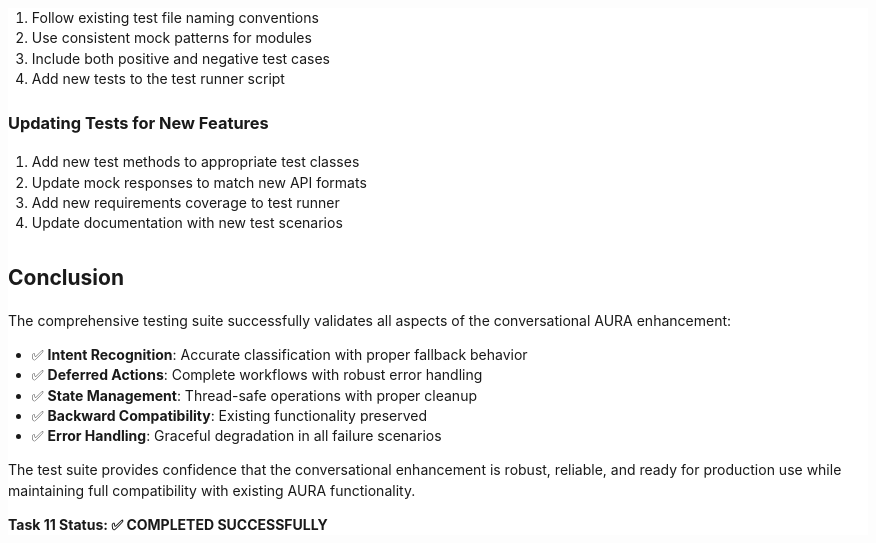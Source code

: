 1. Follow existing test file naming conventions
2. Use consistent mock patterns for modules
3. Include both positive and negative test cases
4. Add new tests to the test runner script

### Updating Tests for New Features

1. Add new test methods to appropriate test classes
2. Update mock responses to match new API formats
3. Add new requirements coverage to test runner
4. Update documentation with new test scenarios

## Conclusion

The comprehensive testing suite successfully validates all aspects of the conversational AURA enhancement:

- ✅ **Intent Recognition**: Accurate classification with proper fallback behavior
- ✅ **Deferred Actions**: Complete workflows with robust error handling
- ✅ **State Management**: Thread-safe operations with proper cleanup
- ✅ **Backward Compatibility**: Existing functionality preserved
- ✅ **Error Handling**: Graceful degradation in all failure scenarios

The test suite provides confidence that the conversational enhancement is robust, reliable, and ready for production use while maintaining full compatibility with existing AURA functionality.

**Task 11 Status: ✅ COMPLETED SUCCESSFULLY**
